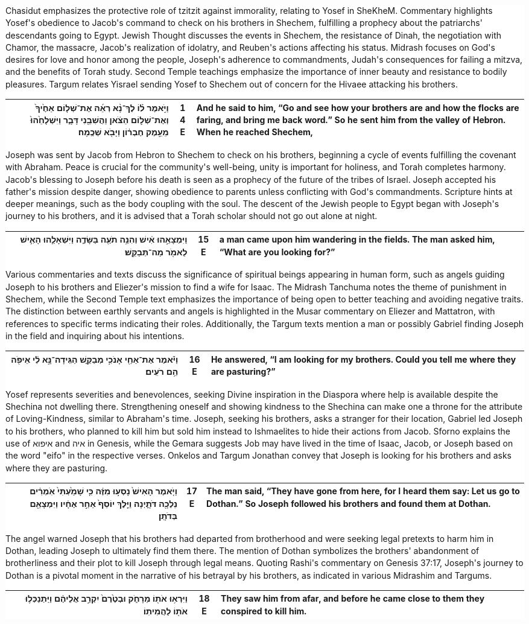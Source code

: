 Chasidut emphasizes the protective role of tzitzit against immorality, relating to Yosef in SheKheM. Commentary highlights Yosef's obedience to Jacob's command to check on his brothers in Shechem, fulfilling a prophecy about the patriarchs' descendants going to Egypt. Jewish Thought discusses the events in Shechem, the resistance of Dinah, the negotiation with Chamor, the massacre, Jacob's realization of idolatry, and Reuben's actions affecting his status. Midrash focuses on God's desires for love and honor among the people, Joseph's adherence to commandments, Judah's consequences for failing a mitzva, and the benefits of Torah study. Second Temple teachings emphasize the importance of inner beauty and resistance to bodily pleasures. Targum relates Yisrael sending Yosef to Shechem out of concern for the Hivaee attacking his brothers. 

|וַיֹּ֣אמֶר ל֗וֹ לֶךְ־נָ֨א רְאֵ֜ה אֶת־שְׁל֤וֹם אַחֶ֙יךָ֙ וְאֶת־שְׁל֣וֹם הַצֹּ֔אן וַהֲשִׁבֵ֖נִי דָּבָ֑ר וַיִּשְׁלָחֵ֙הוּ֙ מֵעֵ֣מֶק חֶבְר֔וֹן וַיָּבֹ֖א שְׁכֶֽמָה׃|14 E|And he said to him, “Go and see how your brothers are and how the flocks are faring, and bring me back word.” So he sent him from the valley of Hebron. When he reached Shechem,|
|--:|:-:|:--|

Joseph was sent by Jacob from Hebron to Shechem to check on his brothers, beginning a cycle of events fulfilling the covenant with Abraham. Peace is crucial for the community's well-being, unity is important for holiness, and Torah completes harmony. Jacob's blessing to Joseph before his death is seen as a prophecy of the future of the tribes of Israel. Joseph accepted his father's mission despite danger, showing obedience to parents unless conflicting with God's commandments. Scripture hints at deeper meanings, such as the body coupling with the soul. The descent of the Jewish people to Egypt began with Joseph's journey to his brothers, and it is advised that a Torah scholar should not go out alone at night. 

|וַיִּמְצָאֵ֣הוּ אִ֔ישׁ וְהִנֵּ֥ה תֹעֶ֖ה בַּשָּׂדֶ֑ה וַיִּשְׁאָלֵ֧הוּ הָאִ֛ישׁ לֵאמֹ֖ר מַה־תְּבַקֵּֽשׁ׃|15 E|a man came upon him  wandering in the fields. The man asked him, “What are you looking for?”|
|--:|:-:|:--|

Various commentaries and texts discuss the significance of spiritual beings appearing in human form, such as angels guiding Joseph to his brothers and Eliezer's mission to find a wife for Isaac. The Midrash Tanchuma notes the theme of punishment in Shechem, while the Second Temple text emphasizes the importance of being open to better teaching and avoiding negative traits. The distinction between earthly servants and angels is highlighted in the Musar commentary on Eliezer and Mattatron, with references to specific terms indicating their roles. Additionally, the Targum texts mention a man or possibly Gabriel finding Joseph in the field and inquiring about his intentions. 

|וַיֹּ֕אמֶר אֶת־אַחַ֖י אָנֹכִ֣י מְבַקֵּ֑שׁ הַגִּֽידָה־נָּ֣א לִ֔י אֵיפֹ֖ה הֵ֥ם רֹעִֽים׃|16 E|He answered, “I am looking for my brothers. Could you tell me where they are pasturing?”|
|--:|:-:|:--|

Yosef represents severities and benevolences, seeking Divine inspiration in the Diaspora where help is available despite the Shechina not dwelling there. Strengthening oneself and showing kindness to the Shechina can make one a throne for the attribute of Loving-Kindness, similar to Abraham's time. Joseph, seeking his brothers, asks a stranger for their location, Gabriel led Joseph to his brothers, who planned to kill him but sold him instead to Ishmaelites to hide their actions from Jacob. Sforno explains the use of איפוא and איה in Genesis, while the Gemara suggests Job may have lived in the time of Isaac, Jacob, or Joseph based on the word "eifo" in the respective verses. Onkelos and Targum Jonathan convey that Joseph is looking for his brothers and asks where they are pasturing. 

|וַיֹּ֤אמֶר הָאִישׁ֙ נָסְע֣וּ מִזֶּ֔ה כִּ֤י שָׁמַ֙עְתִּי֙ אֹֽמְרִ֔ים נֵלְכָ֖ה דֹּתָ֑יְנָה וַיֵּ֤לֶךְ יוֹסֵף֙ אַחַ֣ר אֶחָ֔יו וַיִּמְצָאֵ֖ם בְּדֹתָֽן׃|17 E|The man said, “They have gone from here, for I heard them say: Let us go to Dothan.” So Joseph followed his brothers and found them at Dothan.|
|--:|:-:|:--|

The angel warned Joseph that his brothers had departed from brotherhood and were seeking legal pretexts to harm him in Dothan, leading Joseph to ultimately find them there. The mention of Dothan symbolizes the brothers' abandonment of brotherliness and their plot to kill Joseph through legal means. Quoting Rashi's commentary on Genesis 37:17, Joseph's journey to Dothan is a pivotal moment in the narrative of his betrayal by his brothers, as indicated in various Midrashim and Targums. 

|וַיִּרְא֥וּ אֹת֖וֹ מֵרָחֹ֑ק וּבְטֶ֙רֶם֙ יִקְרַ֣ב אֲלֵיהֶ֔ם וַיִּֽתְנַכְּל֥וּ אֹת֖וֹ לַהֲמִיתֽוֹ׃|18 E|They saw him from afar, and before he came close to them they conspired to kill him.|
|--:|:-:|:--|
